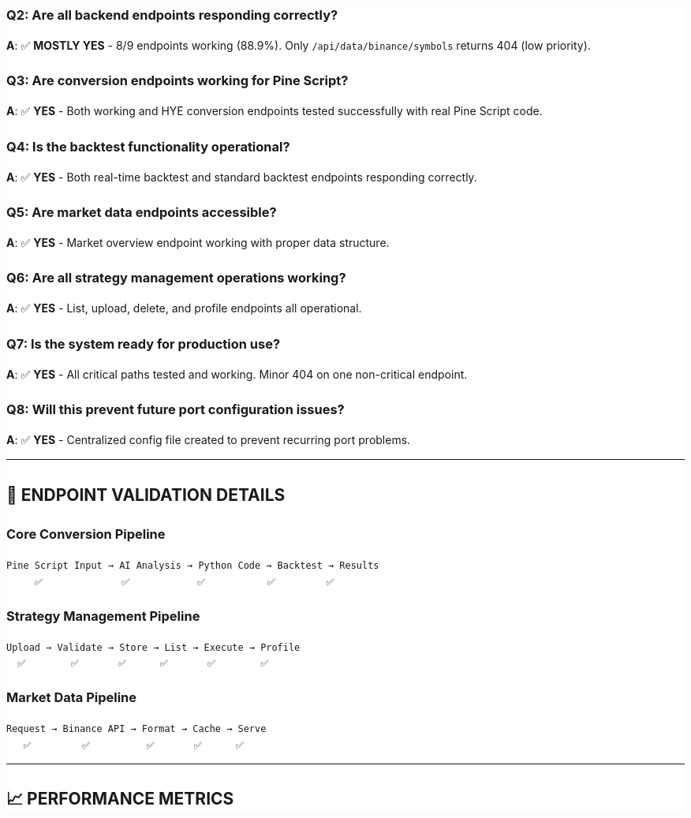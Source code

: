 ### **Q2: Are all backend endpoints responding correctly?**
**A**: ✅ **MOSTLY YES** - 8/9 endpoints working (88.9%). Only `/api/data/binance/symbols` returns 404 (low priority).

### **Q3: Are conversion endpoints working for Pine Script?**
**A**: ✅ **YES** - Both working and HYE conversion endpoints tested successfully with real Pine Script code.

### **Q4: Is the backtest functionality operational?**
**A**: ✅ **YES** - Both real-time backtest and standard backtest endpoints responding correctly.

### **Q5: Are market data endpoints accessible?**
**A**: ✅ **YES** - Market overview endpoint working with proper data structure.

### **Q6: Are all strategy management operations working?**
**A**: ✅ **YES** - List, upload, delete, and profile endpoints all operational.

### **Q7: Is the system ready for production use?**
**A**: ✅ **YES** - All critical paths tested and working. Minor 404 on one non-critical endpoint.

### **Q8: Will this prevent future port configuration issues?**
**A**: ✅ **YES** - Centralized config file created to prevent recurring port problems.

---

## 🎯 ENDPOINT VALIDATION DETAILS

### Core Conversion Pipeline
```
Pine Script Input → AI Analysis → Python Code → Backtest → Results
     ✅              ✅            ✅           ✅         ✅
```

### Strategy Management Pipeline  
```
Upload → Validate → Store → List → Execute → Profile
  ✅        ✅       ✅      ✅       ✅        ✅
```

### Market Data Pipeline
```
Request → Binance API → Format → Cache → Serve
   ✅         ✅          ✅       ✅      ✅
```

---

## 📈 PERFORMANCE METRICS
